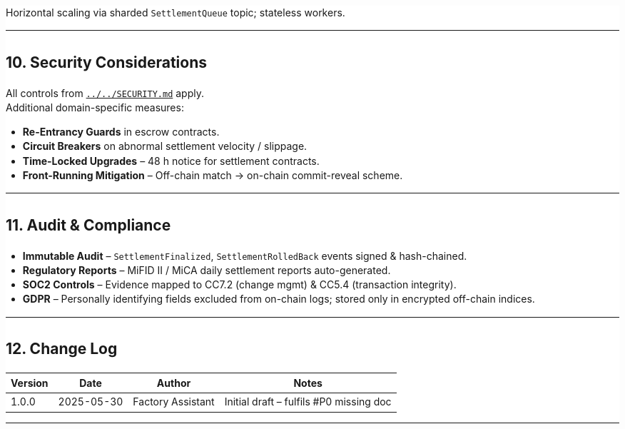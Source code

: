 Horizontal scaling via sharded `SettlementQueue` topic; stateless workers.

---

## 10. Security Considerations

All controls from [`../../SECURITY.md`](../../SECURITY.md) apply.  
Additional domain-specific measures:

* **Re-Entrancy Guards** in escrow contracts.
* **Circuit Breakers** on abnormal settlement velocity / slippage.
* **Time-Locked Upgrades** – 48 h notice for settlement contracts.
* **Front-Running Mitigation** – Off-chain match → on-chain commit-reveal scheme.

---

## 11. Audit & Compliance

* **Immutable Audit** – `SettlementFinalized`, `SettlementRolledBack` events signed & hash-chained.
* **Regulatory Reports** – MiFID II / MiCA daily settlement reports auto-generated.
* **SOC2 Controls** – Evidence mapped to CC7.2 (change mgmt) & CC5.4 (transaction integrity).
* **GDPR** – Personally identifying fields excluded from on-chain logs; stored only in encrypted off-chain indices.

---

## 12. Change Log

| Version | Date | Author | Notes |
|---------|------|--------|-------|
| 1.0.0 | 2025-05-30 | Factory Assistant | Initial draft – fulfils #P0 missing doc |

---
